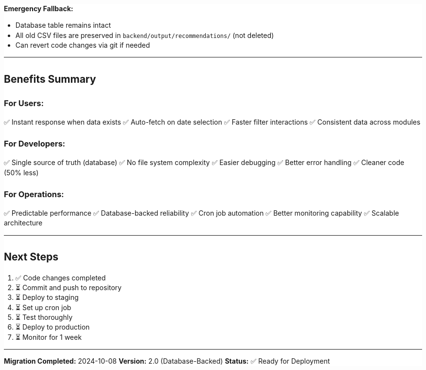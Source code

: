 **Emergency Fallback:**
- Database table remains intact
- All old CSV files are preserved in `backend/output/recommendations/` (not deleted)
- Can revert code changes via git if needed

---

## Benefits Summary

### **For Users:**
✅ Instant response when data exists
✅ Auto-fetch on date selection
✅ Faster filter interactions
✅ Consistent data across modules

### **For Developers:**
✅ Single source of truth (database)
✅ No file system complexity
✅ Easier debugging
✅ Better error handling
✅ Cleaner code (50% less)

### **For Operations:**
✅ Predictable performance
✅ Database-backed reliability
✅ Cron job automation
✅ Better monitoring capability
✅ Scalable architecture

---

## Next Steps

1. ✅ Code changes completed
2. ⏳ Commit and push to repository
3. ⏳ Deploy to staging
4. ⏳ Set up cron job
5. ⏳ Test thoroughly
6. ⏳ Deploy to production
7. ⏳ Monitor for 1 week

---

**Migration Completed:** 2024-10-08
**Version:** 2.0 (Database-Backed)
**Status:** ✅ Ready for Deployment
